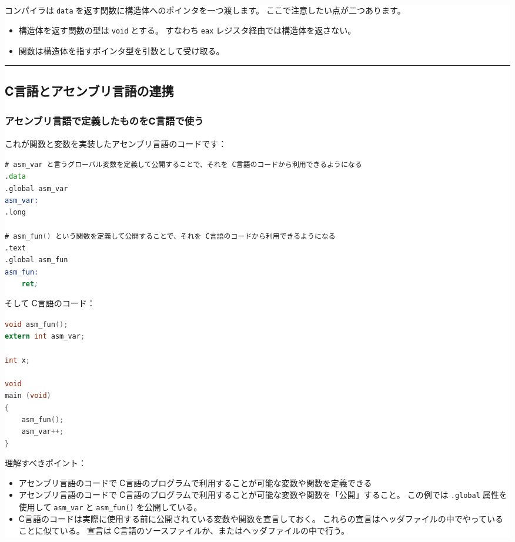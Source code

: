 コンパイラは ``data`` を返す関数に構造体へのポインタを一つ渡します。
ここで注意したい点が二つあります。

* 構造体を返す関数の型は ``void`` とする。
すなわち ``eax`` レジスタ経由では構造体を返さない。

* 関数は構造体を指すポインタ型を引数として受け取る。

---

## C言語とアセンブリ言語の連携

### アセンブリ言語で定義したものをC言語で使う

これが関数と変数を実装したアセンブリ言語のコードです：

```asm
# asm_var と言うグローバル変数を定義して公開することで、それを C言語のコードから利用できるようになる
.data
.global asm_var
asm_var:
.long

# asm_fun() という関数を定義して公開することで、それを C言語のコードから利用できるようになる
.text
.global asm_fun
asm_fun:
    ret;
```

そして C言語のコード：

```C
void asm_fun();
extern int asm_var;

int x;

void
main (void)
{
	asm_fun();
	asm_var++;
}
```

理解すべきポイント：

* アセンブリ言語のコードで C言語のプログラムで利用することが可能な変数や関数を定義できる
* アセンブリ言語のコードで C言語のプログラムで利用することが可能な変数や関数を「公開」すること。
この例では ``.global`` 属性を使用して ``asm_var`` と ``asm_fun()`` を公開している。
* C言語のコードは実際に使用する前に公開されている変数や関数を宣言しておく。
これらの宣言はヘッダファイルの中でやっていることに似ている。
宣言は C言語のソースファイルか、またはヘッダファイルの中で行う。
